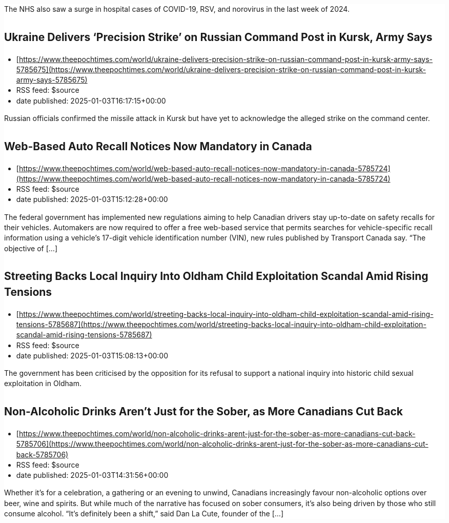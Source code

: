 The NHS also saw a surge in hospital cases of COVID-19, RSV, and norovirus in the last week of 2024.

## Ukraine Delivers ‘Precision Strike’ on Russian Command Post in Kursk, Army Says
 - [https://www.theepochtimes.com/world/ukraine-delivers-precision-strike-on-russian-command-post-in-kursk-army-says-5785675](https://www.theepochtimes.com/world/ukraine-delivers-precision-strike-on-russian-command-post-in-kursk-army-says-5785675)
 - RSS feed: $source
 - date published: 2025-01-03T16:17:15+00:00

Russian officials confirmed the missile attack in Kursk but have yet to acknowledge the alleged strike on the command center.

## Web-Based Auto Recall Notices Now Mandatory in Canada
 - [https://www.theepochtimes.com/world/web-based-auto-recall-notices-now-mandatory-in-canada-5785724](https://www.theepochtimes.com/world/web-based-auto-recall-notices-now-mandatory-in-canada-5785724)
 - RSS feed: $source
 - date published: 2025-01-03T15:12:28+00:00

The federal government has implemented new regulations aiming to help Canadian drivers stay up-to-date on safety recalls for their vehicles. Automakers are now required to offer a free web-based service that permits searches for vehicle-specific recall information using a vehicle’s 17-digit vehicle identification number (VIN), new rules published by Transport Canada say. “The objective of [&#8230;]

## Streeting Backs Local Inquiry Into Oldham Child Exploitation Scandal Amid Rising Tensions
 - [https://www.theepochtimes.com/world/streeting-backs-local-inquiry-into-oldham-child-exploitation-scandal-amid-rising-tensions-5785687](https://www.theepochtimes.com/world/streeting-backs-local-inquiry-into-oldham-child-exploitation-scandal-amid-rising-tensions-5785687)
 - RSS feed: $source
 - date published: 2025-01-03T15:08:13+00:00

The government has been criticised by the opposition for its refusal to support a national inquiry into historic child sexual exploitation in Oldham.

## Non-Alcoholic Drinks Aren’t Just for the Sober, as More Canadians Cut Back
 - [https://www.theepochtimes.com/world/non-alcoholic-drinks-arent-just-for-the-sober-as-more-canadians-cut-back-5785706](https://www.theepochtimes.com/world/non-alcoholic-drinks-arent-just-for-the-sober-as-more-canadians-cut-back-5785706)
 - RSS feed: $source
 - date published: 2025-01-03T14:31:56+00:00

Whether it&#8217;s for a celebration, a gathering or an evening to unwind, Canadians increasingly favour non-alcoholic options over beer, wine and spirits. But while much of the narrative has focused on sober consumers, it&#8217;s also being driven by those who still consume alcohol. &#8220;It&#8217;s definitely been a shift,&#8221; said Dan La Cute, founder of the [&#8230;]
